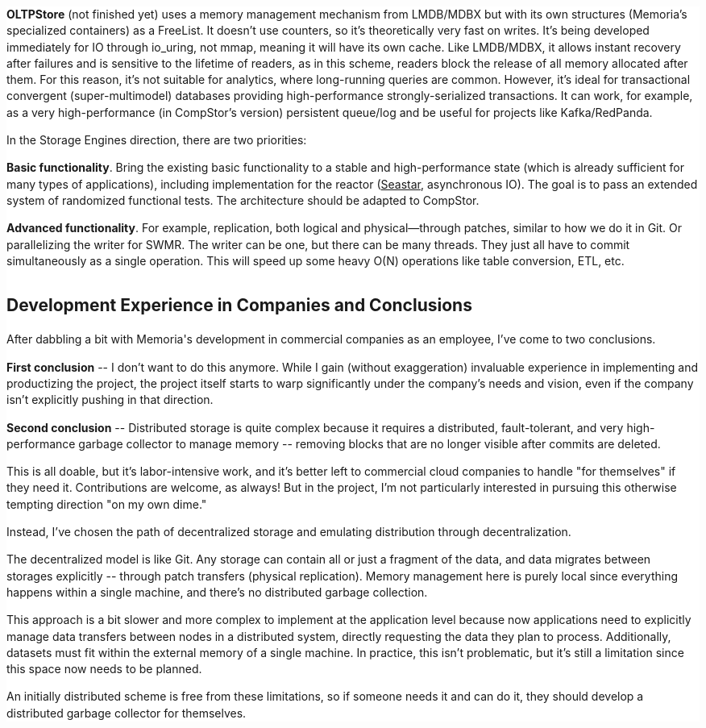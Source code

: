 **OLTPStore** (not finished yet) uses a memory management mechanism from LMDB/MDBX but with its own structures (Memoria’s specialized containers) as a FreeList. It doesn’t use counters, so it’s theoretically very fast on writes. It’s being developed immediately for IO through io_uring, not mmap, meaning it will have its own cache. Like LMDB/MDBX, it allows instant recovery after failures and is sensitive to the lifetime of readers, as in this scheme, readers block the release of all memory allocated after them. For this reason, it’s not suitable for analytics, where long-running queries are common. However, it’s ideal for transactional convergent (super-multimodel) databases providing high-performance strongly-serialized transactions. It can work, for example, as a very high-performance (in CompStor’s version) persistent queue/log and be useful for projects like Kafka/RedPanda.

In the Storage Engines direction, there are two priorities:

**Basic functionality**. Bring the existing basic functionality to a stable and high-performance state (which is already sufficient for many types of applications), including implementation for the reactor ([Seastar](https://seastar.io), asynchronous IO). The goal is to pass an extended system of randomized functional tests. The architecture should be adapted to CompStor.

**Advanced functionality**. For example, replication, both logical and physical—through patches, similar to how we do it in Git. Or parallelizing the writer for SWMR. The writer can be one, but there can be many threads. They just all have to commit simultaneously as a single operation. This will speed up some heavy O(N) operations like table conversion, ETL, etc.

## Development Experience in Companies and Conclusions
After dabbling a bit with Memoria's development in commercial companies as an employee, I’ve come to two conclusions.

**First conclusion** -- I don’t want to do this anymore. While I gain (without exaggeration) invaluable experience in implementing and productizing the project, the project itself starts to warp significantly under the company’s needs and vision, even if the company isn’t explicitly pushing in that direction.

**Second conclusion** -- Distributed storage is quite complex because it requires a distributed, fault-tolerant, and very high-performance garbage collector to manage memory -- removing blocks that are no longer visible after commits are deleted.

This is all doable, but it’s labor-intensive work, and it’s better left to commercial cloud companies to handle "for themselves" if they need it. Contributions are welcome, as always! But in the project, I’m not particularly interested in pursuing this otherwise tempting direction "on my own dime."

Instead, I’ve chosen the path of decentralized storage and emulating distribution through decentralization.

The decentralized model is like Git. Any storage can contain all or just a fragment of the data, and data migrates between storages explicitly -- through patch transfers (physical replication). Memory management here is purely local since everything happens within a single machine, and there’s no distributed garbage collection.

This approach is a bit slower and more complex to implement at the application level because now applications need to explicitly manage data transfers between nodes in a distributed system, directly requesting the data they plan to process. Additionally, datasets must fit within the external memory of a single machine. In practice, this isn’t problematic, but it’s still a limitation since this space now needs to be planned.

An initially distributed scheme is free from these limitations, so if someone needs it and can do it, they should develop a distributed garbage collector for themselves.
